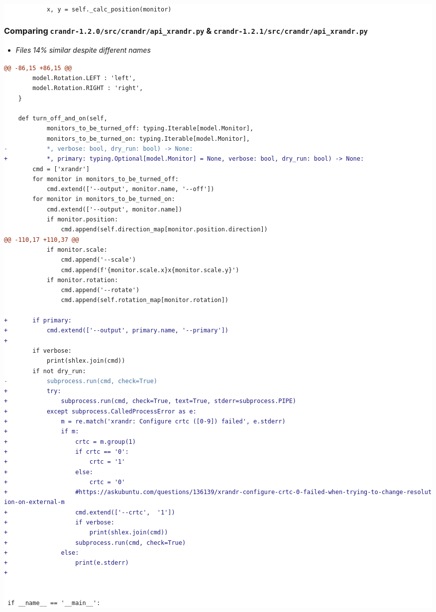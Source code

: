 ```diff
 			x, y = self._calc_position(monitor)
```

### Comparing `crandr-1.2.0/src/crandr/api_xrandr.py` & `crandr-1.2.1/src/crandr/api_xrandr.py`

 * *Files 14% similar despite different names*

```diff
@@ -86,15 +86,15 @@
 		model.Rotation.LEFT : 'left',
 		model.Rotation.RIGHT : 'right',
 	}
 
 	def turn_off_and_on(self,
 			monitors_to_be_turned_off: typing.Iterable[model.Monitor],
 			monitors_to_be_turned_on: typing.Iterable[model.Monitor],
-			*, verbose: bool, dry_run: bool) -> None:
+			*, primary: typing.Optional[model.Monitor] = None, verbose: bool, dry_run: bool) -> None:
 		cmd = ['xrandr']
 		for monitor in monitors_to_be_turned_off:
 			cmd.extend(['--output', monitor.name, '--off'])
 		for monitor in monitors_to_be_turned_on:
 			cmd.extend(['--output', monitor.name])
 			if monitor.position:
 				cmd.append(self.direction_map[monitor.position.direction])
@@ -110,17 +110,37 @@
 			if monitor.scale:
 				cmd.append('--scale')
 				cmd.append(f'{monitor.scale.x}x{monitor.scale.y}')
 			if monitor.rotation:
 				cmd.append('--rotate')
 				cmd.append(self.rotation_map[monitor.rotation])
 
+		if primary:
+			cmd.extend(['--output', primary.name, '--primary'])
+
 		if verbose:
 			print(shlex.join(cmd))
 		if not dry_run:
-			subprocess.run(cmd, check=True)
+			try:
+				subprocess.run(cmd, check=True, text=True, stderr=subprocess.PIPE)
+			except subprocess.CalledProcessError as e:
+				m = re.match('xrandr: Configure crtc ([0-9]) failed', e.stderr)
+				if m:
+					crtc = m.group(1)
+					if crtc == '0':
+						crtc = '1'
+					else:
+						crtc = '0'
+					#https://askubuntu.com/questions/136139/xrandr-configure-crtc-0-failed-when-trying-to-change-resolution-on-external-m
+					cmd.extend(['--crtc',  '1'])
+					if verbose:
+						print(shlex.join(cmd))
+					subprocess.run(cmd, check=True)
+				else:
+					print(e.stderr)
+
 
 
 if __name__ == '__main__':
```